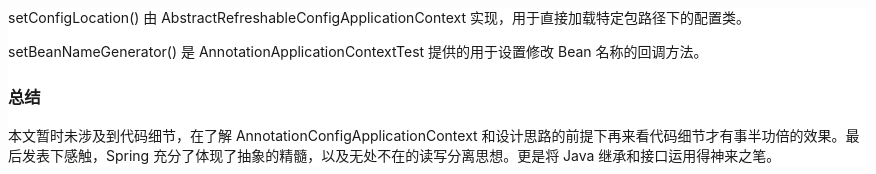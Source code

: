 setConfigLocation() 由 AbstractRefreshableConfigApplicationContext 实现，用于直接加载特定包路径下的配置类。

setBeanNameGenerator() 是 AnnotationApplicationContextTest 提供的用于设置修改 Bean 名称的回调方法。

### 总结

本文暂时未涉及到代码细节，在了解 AnnotationConfigApplicationContext 和设计思路的前提下再来看代码细节才有事半功倍的效果。最后发表下感触，Spring 充分了体现了抽象的精髓，以及无处不在的读写分离思想。更是将 Java 继承和接口运用得神来之笔。

 
 <comment/> 

 
 <comment/> 
